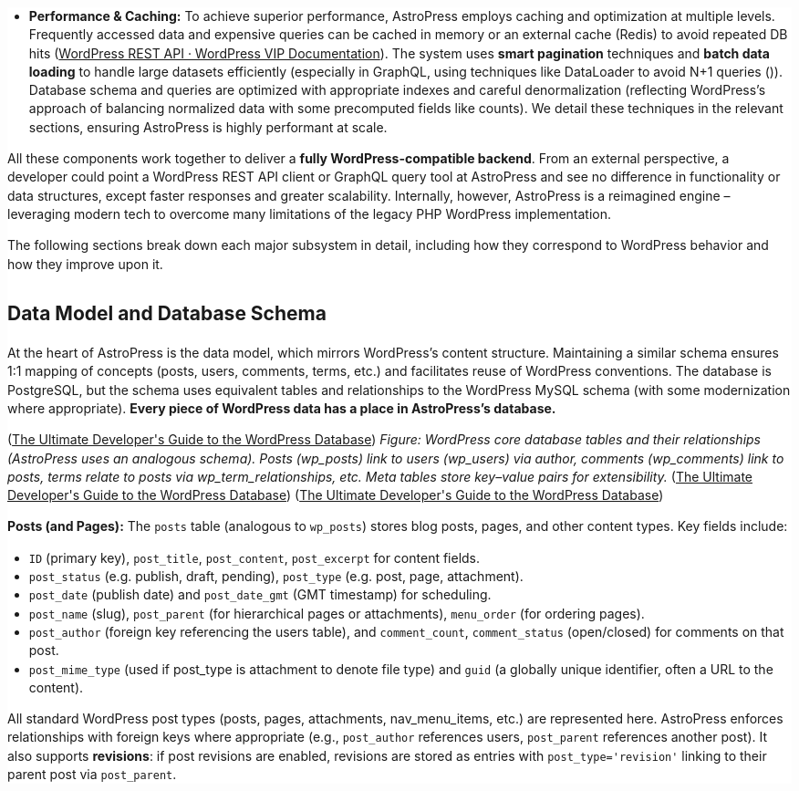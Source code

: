 - **Performance & Caching:** To achieve superior performance, AstroPress employs caching and optimization at multiple levels. Frequently accessed data and expensive queries can be cached in memory or an external cache (Redis) to avoid repeated DB hits ([WordPress REST API · WordPress VIP Documentation](https://docs.wpvip.com/wordpress-on-vip/wordpress-rest-api/#:~:text=Caching)). The system uses **smart pagination** techniques and **batch data loading** to handle large datasets efficiently (especially in GraphQL, using techniques like DataLoader to avoid N+1 queries ([](https://www.wpgraphql.com/docs/wpgraphql-vs-wp-rest-api#:~:text=DataLoader%20and%20the%20n%2B1%20problem))). Database schema and queries are optimized with appropriate indexes and careful denormalization (reflecting WordPress’s approach of balancing normalized data with some precomputed fields like counts). We detail these techniques in the relevant sections, ensuring AstroPress is highly performant at scale.

All these components work together to deliver a **fully WordPress-compatible backend**. From an external perspective, a developer could point a WordPress REST API client or GraphQL query tool at AstroPress and see no difference in functionality or data structures, except faster responses and greater scalability. Internally, however, AstroPress is a reimagined engine – leveraging modern tech to overcome many limitations of the legacy PHP WordPress implementation.

The following sections break down each major subsystem in detail, including how they correspond to WordPress behavior and how they improve upon it.

## Data Model and Database Schema

At the heart of AstroPress is the data model, which mirrors WordPress’s content structure. Maintaining a similar schema ensures 1:1 mapping of concepts (posts, users, comments, terms, etc.) and facilitates reuse of WordPress conventions. The database is PostgreSQL, but the schema uses equivalent tables and relationships to the WordPress MySQL schema (with some modernization where appropriate). **Every piece of WordPress data has a place in AstroPress’s database.** 

 ([The Ultimate Developer's Guide to the WordPress Database](https://deliciousbrains.com/tour-wordpress-database/)) *Figure: WordPress core database tables and their relationships (AstroPress uses an analogous schema). Posts (wp_posts) link to users (wp_users) via author, comments (wp_comments) link to posts, terms relate to posts via wp_term_relationships, etc. Meta tables store key–value pairs for extensibility.* ([The Ultimate Developer's Guide to the WordPress Database](https://deliciousbrains.com/tour-wordpress-database/#:~:text=Someone%20has%20produced%20a%20helpful,the%20structure%20is%20still%20current)) ([The Ultimate Developer's Guide to the WordPress Database](https://deliciousbrains.com/tour-wordpress-database/#:~:text=,wp_terms))

**Posts (and Pages):** The `posts` table (analogous to `wp_posts`) stores blog posts, pages, and other content types. Key fields include:
- `ID` (primary key), `post_title`, `post_content`, `post_excerpt` for content fields.
- `post_status` (e.g. publish, draft, pending), `post_type` (e.g. post, page, attachment).
- `post_date` (publish date) and `post_date_gmt` (GMT timestamp) for scheduling.
- `post_name` (slug), `post_parent` (for hierarchical pages or attachments), `menu_order` (for ordering pages).
- `post_author` (foreign key referencing the users table), and `comment_count`, `comment_status` (open/closed) for comments on that post.
- `post_mime_type` (used if post_type is attachment to denote file type) and `guid` (a globally unique identifier, often a URL to the content).
  
All standard WordPress post types (posts, pages, attachments, nav_menu_items, etc.) are represented here. AstroPress enforces relationships with foreign keys where appropriate (e.g., `post_author` references users, `post_parent` references another post). It also supports **revisions**: if post revisions are enabled, revisions are stored as entries with `post_type='revision'` linking to their parent post via `post_parent`.
